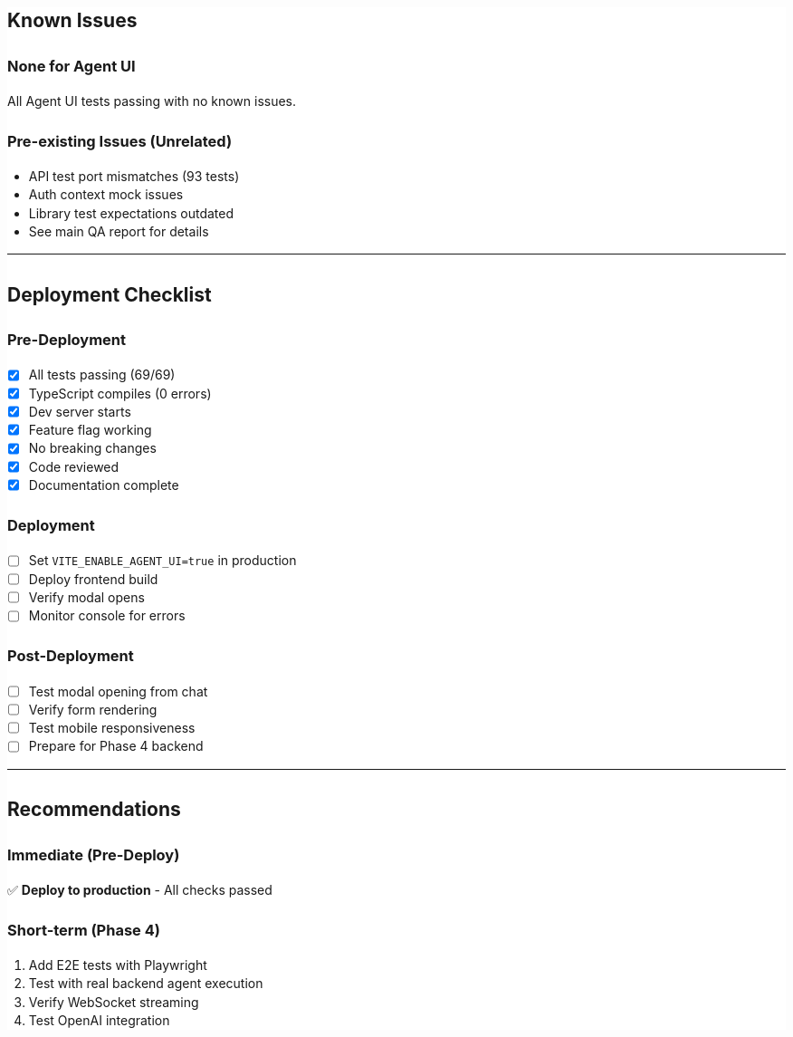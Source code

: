 
## Known Issues

### None for Agent UI
All Agent UI tests passing with no known issues.

### Pre-existing Issues (Unrelated)
- API test port mismatches (93 tests)
- Auth context mock issues
- Library test expectations outdated
- See main QA report for details

---

## Deployment Checklist

### Pre-Deployment
- [x] All tests passing (69/69)
- [x] TypeScript compiles (0 errors)
- [x] Dev server starts
- [x] Feature flag working
- [x] No breaking changes
- [x] Code reviewed
- [x] Documentation complete

### Deployment
- [ ] Set `VITE_ENABLE_AGENT_UI=true` in production
- [ ] Deploy frontend build
- [ ] Verify modal opens
- [ ] Monitor console for errors

### Post-Deployment
- [ ] Test modal opening from chat
- [ ] Verify form rendering
- [ ] Test mobile responsiveness
- [ ] Prepare for Phase 4 backend

---

## Recommendations

### Immediate (Pre-Deploy)
✅ **Deploy to production** - All checks passed

### Short-term (Phase 4)
1. Add E2E tests with Playwright
2. Test with real backend agent execution
3. Verify WebSocket streaming
4. Test OpenAI integration
